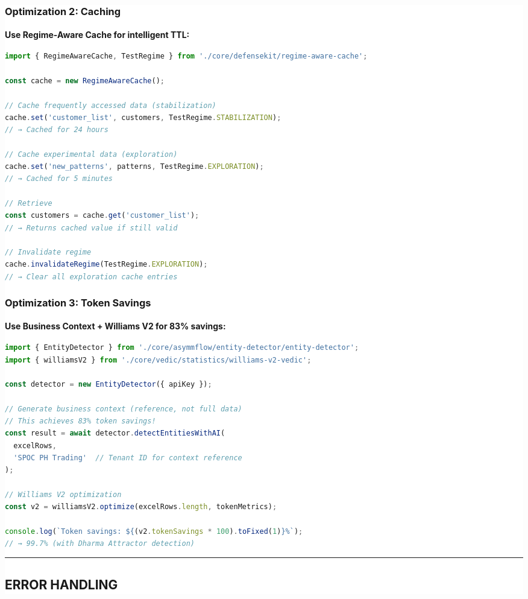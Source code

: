 ### Optimization 2: Caching

**Use Regime-Aware Cache for intelligent TTL:**

```typescript
import { RegimeAwareCache, TestRegime } from './core/defensekit/regime-aware-cache';

const cache = new RegimeAwareCache();

// Cache frequently accessed data (stabilization)
cache.set('customer_list', customers, TestRegime.STABILIZATION);
// → Cached for 24 hours

// Cache experimental data (exploration)
cache.set('new_patterns', patterns, TestRegime.EXPLORATION);
// → Cached for 5 minutes

// Retrieve
const customers = cache.get('customer_list');
// → Returns cached value if still valid

// Invalidate regime
cache.invalidateRegime(TestRegime.EXPLORATION);
// → Clear all exploration cache entries
```

### Optimization 3: Token Savings

**Use Business Context + Williams V2 for 83% savings:**

```typescript
import { EntityDetector } from './core/asymmflow/entity-detector/entity-detector';
import { williamsV2 } from './core/vedic/statistics/williams-v2-vedic';

const detector = new EntityDetector({ apiKey });

// Generate business context (reference, not full data)
// This achieves 83% token savings!
const result = await detector.detectEntitiesWithAI(
  excelRows,
  'SPOC PH Trading'  // Tenant ID for context reference
);

// Williams V2 optimization
const v2 = williamsV2.optimize(excelRows.length, tokenMetrics);

console.log(`Token savings: ${(v2.tokenSavings * 100).toFixed(1)}%`);
// → 99.7% (with Dharma Attractor detection)
```

---

## ERROR HANDLING
